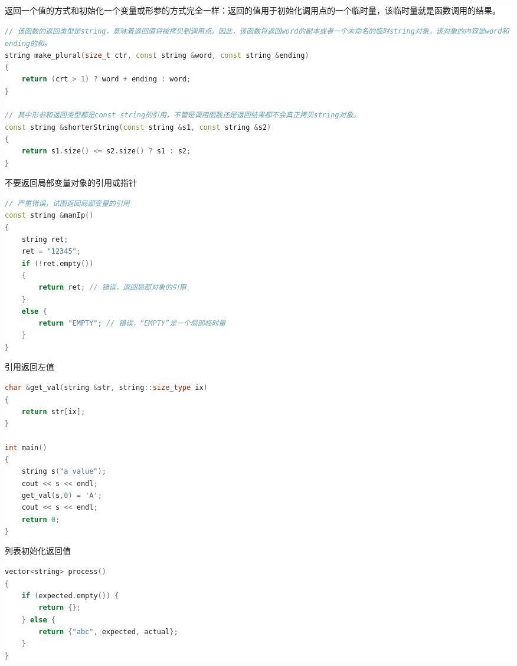 返回一个值的方式和初始化一个变量或形参的方式完全一样：返回的值用于初始化调用点的一个临时量，该临时量就是函数调用的结果。

```c++
// 该函数的返回类型是string，意味着返回值将被拷贝到调用点。因此，该函数将返回word的副本或者一个未命名的临时string对象，该对象的内容是word和ending的和。
string make_plural(size_t ctr, const string &word, const string &ending)
{
    return (crt > 1) ? word + ending : word;
}

// 其中形参和返回类型都是const string的引用，不管是调用函数还是返回结果都不会真正拷贝string对象。
const string &shorterString(const string &s1, const string &s2)
{
    return s1.size() <= s2.size() ? s1 : s2;
}
```

不要返回局部变量对象的引用或指针

```c++
// 严重错误，试图返回局部变量的引用
const string &manIp()
{
    string ret;
    ret = "12345";
    if (!ret.empty())
    {
        return ret; // 错误，返回局部对象的引用
    }
    else {
        return "EMPTY"; // 错误，“EMPTY”是一个局部临时量
    }
}
```

引用返回左值

```c++
char &get_val(string &str, string::size_type ix)
{
    return str[ix];
}

int main()
{
    string s("a value");
    cout << s << endl;
    get_val(s,0) = 'A';
    cout << s << endl;
    return 0;
}
```

列表初始化返回值

```c++
vector<string> process()
{
    if (expected.empty()) {
        return {};
    } else {
        return {"abc", expected, actual};
    }
}
```
